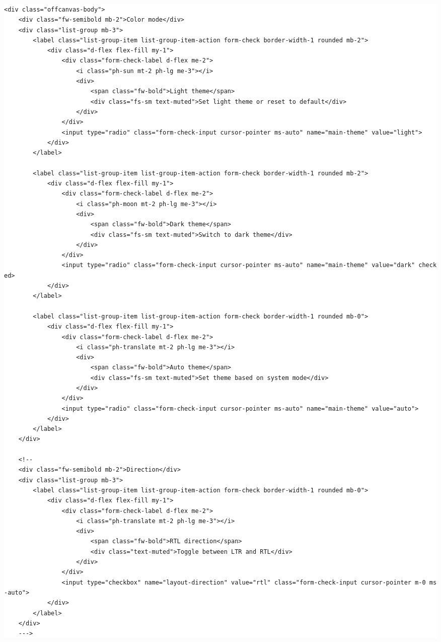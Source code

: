 	<div class="offcanvas-body">
		<div class="fw-semibold mb-2">Color mode</div>
		<div class="list-group mb-3">
			<label class="list-group-item list-group-item-action form-check border-width-1 rounded mb-2">
				<div class="d-flex flex-fill my-1">
					<div class="form-check-label d-flex me-2">
						<i class="ph-sun mt-2 ph-lg me-3"></i>
						<div>
							<span class="fw-bold">Light theme</span>
							<div class="fs-sm text-muted">Set light theme or reset to default</div>
						</div>
					</div>
					<input type="radio" class="form-check-input cursor-pointer ms-auto" name="main-theme" value="light">
				</div>
			</label>

			<label class="list-group-item list-group-item-action form-check border-width-1 rounded mb-2">
				<div class="d-flex flex-fill my-1">
					<div class="form-check-label d-flex me-2">
						<i class="ph-moon mt-2 ph-lg me-3"></i>
						<div>
							<span class="fw-bold">Dark theme</span>
							<div class="fs-sm text-muted">Switch to dark theme</div>
						</div>
					</div>
					<input type="radio" class="form-check-input cursor-pointer ms-auto" name="main-theme" value="dark" checked>
				</div>
			</label>

			<label class="list-group-item list-group-item-action form-check border-width-1 rounded mb-0">
				<div class="d-flex flex-fill my-1">
					<div class="form-check-label d-flex me-2">
						<i class="ph-translate mt-2 ph-lg me-3"></i>
						<div>
							<span class="fw-bold">Auto theme</span>
							<div class="fs-sm text-muted">Set theme based on system mode</div>
						</div>
					</div>
					<input type="radio" class="form-check-input cursor-pointer ms-auto" name="main-theme" value="auto">
				</div>
			</label>
		</div>

		<!--
		<div class="fw-semibold mb-2">Direction</div>
		<div class="list-group mb-3">
			<label class="list-group-item list-group-item-action form-check border-width-1 rounded mb-0">
				<div class="d-flex flex-fill my-1">
					<div class="form-check-label d-flex me-2">
						<i class="ph-translate mt-2 ph-lg me-3"></i>
						<div>
							<span class="fw-bold">RTL direction</span>
							<div class="text-muted">Toggle between LTR and RTL</div>
						</div>
					</div>
					<input type="checkbox" name="layout-direction" value="rtl" class="form-check-input cursor-pointer m-0 ms-auto">
				</div>
			</label>
		</div>
		--->
